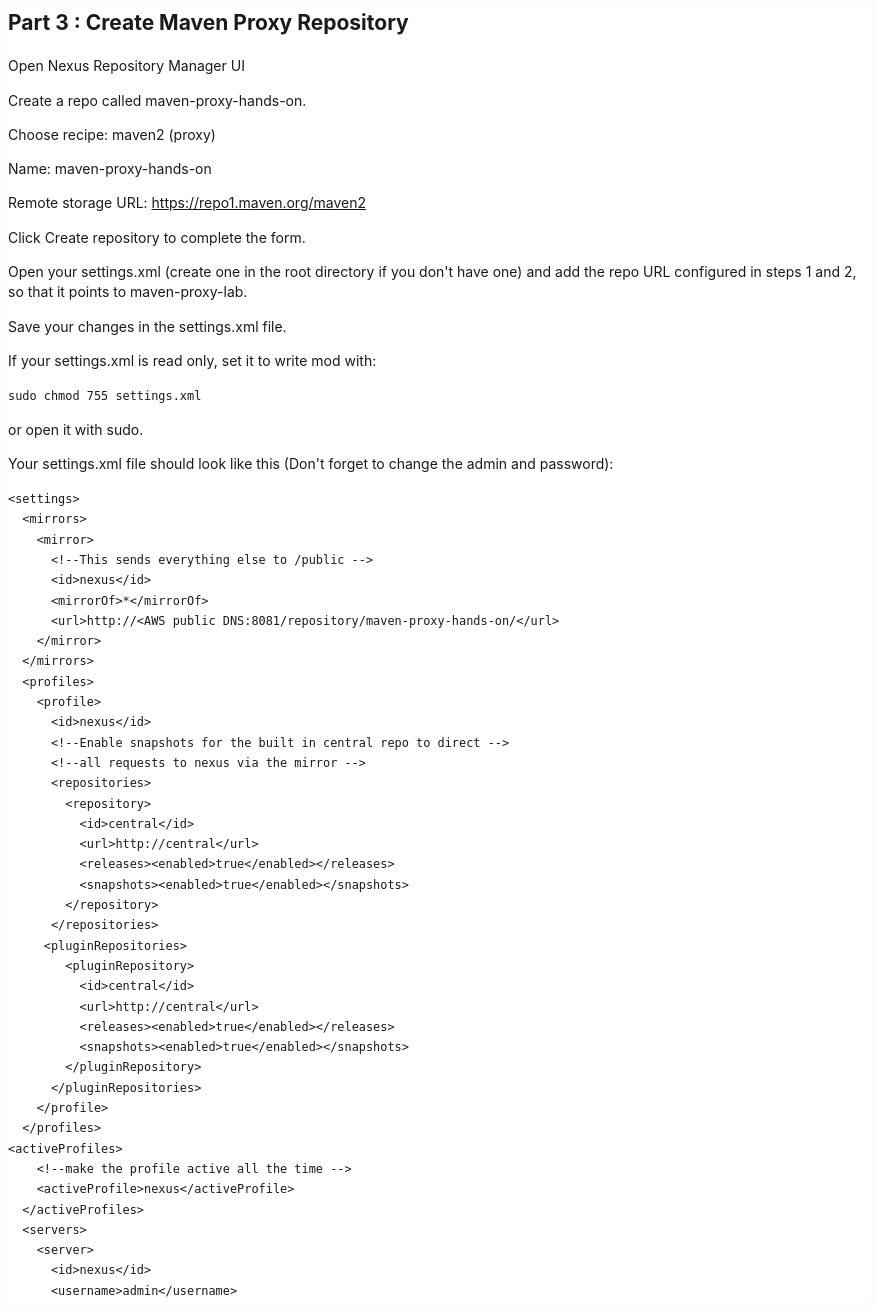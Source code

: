 ## Part 3 : Create Maven Proxy Repository

Open Nexus Repository Manager UI

Create a repo called maven-proxy-hands-on.

Choose recipe: maven2 (proxy) 

Name: maven-proxy-hands-on

Remote storage URL:  https://repo1.maven.org/maven2 

Click Create repository to complete the form.

Open your settings.xml (create one in the root directory if you don't have one) and add the repo URL configured in steps 1 and 2, so that it points to maven-proxy-lab.

Save your changes in the settings.xml file.

If your settings.xml is read only, set it to write mod with: 
```
sudo chmod 755 settings.xml
```
or open it with sudo.

Your settings.xml file should look like this (Don't forget to change the admin and password): 

```
<settings>
  <mirrors>
    <mirror>
      <!--This sends everything else to /public -->
      <id>nexus</id>
      <mirrorOf>*</mirrorOf>
      <url>http://<AWS public DNS:8081/repository/maven-proxy-hands-on/</url>
    </mirror>
  </mirrors>
  <profiles>
    <profile>
      <id>nexus</id>
      <!--Enable snapshots for the built in central repo to direct -->
      <!--all requests to nexus via the mirror -->
      <repositories>
        <repository>
          <id>central</id>
          <url>http://central</url>
          <releases><enabled>true</enabled></releases>
          <snapshots><enabled>true</enabled></snapshots>
        </repository>
      </repositories>
     <pluginRepositories>
        <pluginRepository>
          <id>central</id>
          <url>http://central</url>
          <releases><enabled>true</enabled></releases>
          <snapshots><enabled>true</enabled></snapshots>
        </pluginRepository>
      </pluginRepositories>
    </profile>
  </profiles>
<activeProfiles>
    <!--make the profile active all the time -->
    <activeProfile>nexus</activeProfile>
  </activeProfiles>
  <servers>
    <server>
      <id>nexus</id>
      <username>admin</username>
```